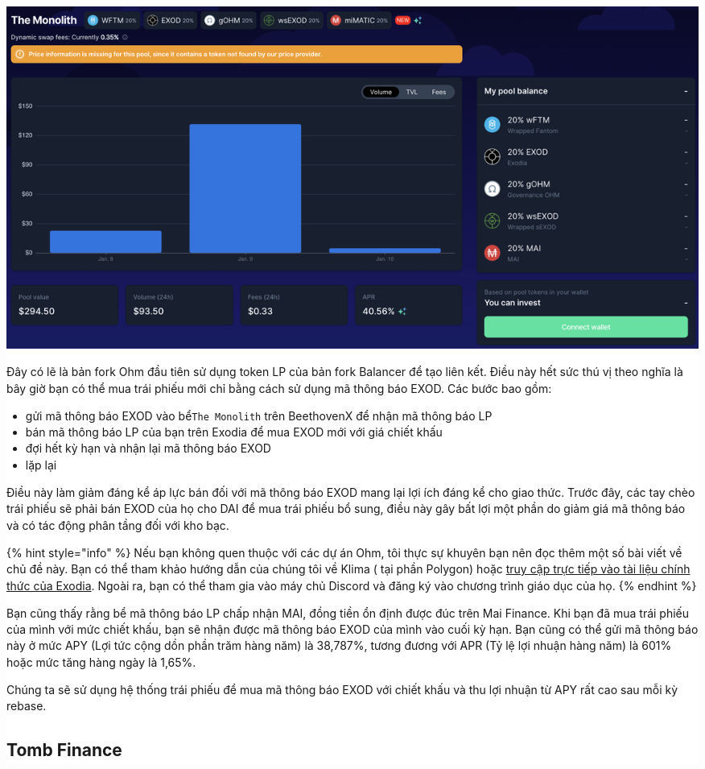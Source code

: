 ![Bể thanh khoản Monolith LP trên BeethovenX kể từ tháng 1 năm 2022](../../.gitbook/assets/exodia-tomb-2.png)

Đây có lẽ là bản fork Ohm đầu tiên sử dụng token LP của bản fork Balancer để tạo liên kết. Điều này hết sức thú vị theo nghĩa là bây giờ bạn có thể mua trái phiếu mới chỉ bằng cách sử dụng mã thông báo EXOD. Các bước bao gồm:

* gửi mã thông báo EXOD vào bể`The Monolith` trên BeethovenX để nhận mã thông báo LP
* bán mã thông báo LP của bạn trên Exodia để mua EXOD mới với giá chiết khấu
* đợi hết kỳ hạn và nhận lại mã thông báo EXOD
* lặp lại

Điều này làm giảm đáng kể áp lực bán đối với mã thông báo EXOD mang lại lợi ích đáng kể cho giao thức. Trước đây, các tay chèo trái phiếu sẽ phải bán EXOD của họ cho DAI để mua trái phiếu bổ sung, điều này gây bất lợi một phần do giảm giá mã thông báo và có tác động phân tầng đối với kho bạc.

{% hint style="info" %}
Nếu bạn không quen thuộc với các dự án Ohm, tôi thực sự khuyên bạn nên đọc thêm một số bài viết về chủ đề này. Bạn có thể tham khảo hướng dẫn của chúng tôi về Klima ( tại phần Polygon) hoặc [truy cập trực tiếp vào tài liệu chính thức của Exodia](https://docs.exodia.finance/). Ngoài ra, bạn có thể tham gia vào máy chủ Discord và đăng ký vào chương trình giáo dục của họ.
{% endhint %}

Bạn cũng thấy rằng bể mã thông báo LP chấp nhận MAI, đồng tiền ổn định được đúc trên Mai Finance. Khi bạn đã mua trái phiếu của mình với mức chiết khấu, bạn sẽ nhận được mã thông báo EXOD của mình vào cuối kỳ hạn. Bạn cũng có thể gửi mã thông báo này ở mức APY (Lợi tức cộng dồn phần trăm hàng năm) là 38,787%, tương đương với APR (Tỷ lệ lợi nhuận hàng năm) là 601% hoặc mức tăng hàng ngày là 1,65%.

Chúng ta sẽ sử dụng hệ thống trái phiếu để mua mã thông báo EXOD với chiết khấu và thu lợi nhuận từ APY rất cao sau mỗi kỳ rebase.

## Tomb Finance
